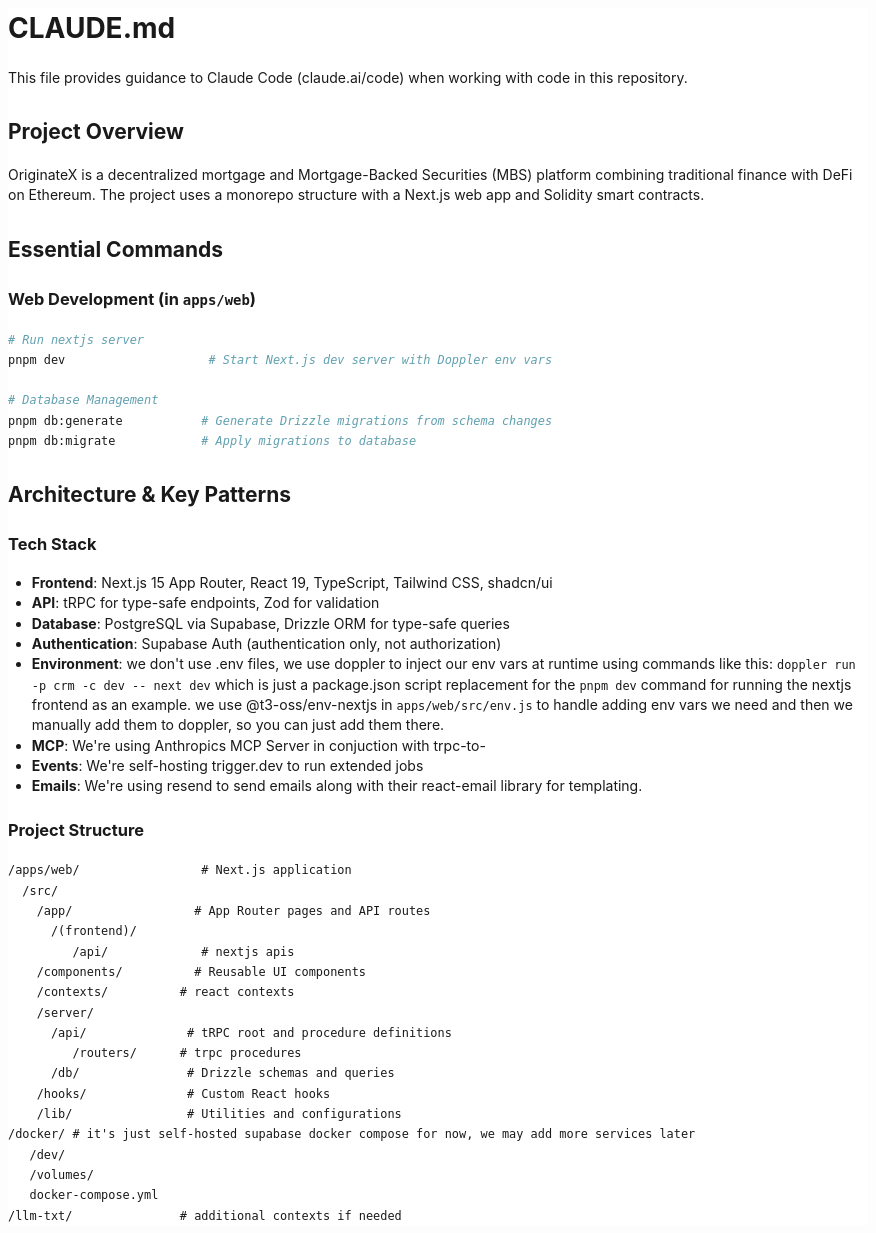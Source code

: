 # CLAUDE.md

This file provides guidance to Claude Code (claude.ai/code) when working with code in this repository.

## Project Overview

OriginateX is a decentralized mortgage and Mortgage-Backed Securities (MBS) platform combining traditional finance with DeFi on Ethereum. The project uses a monorepo structure with a Next.js web app and Solidity smart contracts.

## Essential Commands

### Web Development (in `apps/web`)

```bash
# Run nextjs server
pnpm dev                    # Start Next.js dev server with Doppler env vars

# Database Management  
pnpm db:generate           # Generate Drizzle migrations from schema changes
pnpm db:migrate            # Apply migrations to database
```

## Architecture & Key Patterns

### Tech Stack
- **Frontend**: Next.js 15 App Router, React 19, TypeScript, Tailwind CSS, shadcn/ui
- **API**: tRPC for type-safe endpoints, Zod for validation
- **Database**: PostgreSQL via Supabase, Drizzle ORM for type-safe queries
- **Authentication**: Supabase Auth (authentication only, not authorization)
- **Environment**: we don't use .env files, we use doppler to inject our env vars at runtime using commands like this: `doppler run -p crm -c dev -- next dev` which is just a package.json script replacement for the `pnpm dev` command for running the nextjs frontend as an example. we use @t3-oss/env-nextjs in `apps/web/src/env.js` to handle adding env vars we need and then we manually add them to doppler, so you can just add them there. 
- **MCP**: We're using Anthropics MCP Server in conjuction with trpc-to-
- **Events**: We're self-hosting trigger.dev to run extended jobs
- **Emails**: We're using resend to send emails along with their react-email library for templating.


### Project Structure
```
/apps/web/                 # Next.js application
  /src/
    /app/                 # App Router pages and API routes
      /(frontend)/
         /api/             # nextjs apis
    /components/          # Reusable UI components
    /contexts/          # react contexts
    /server/
      /api/              # tRPC root and procedure definitions
         /routers/      # trpc procedures
      /db/               # Drizzle schemas and queries
    /hooks/              # Custom React hooks
    /lib/                # Utilities and configurations
/docker/ # it's just self-hosted supabase docker compose for now, we may add more services later
   /dev/
   /volumes/
   docker-compose.yml
/llm-txt/               # additional contexts if needed
```